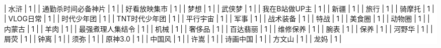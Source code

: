 | 水浒 | 1 |
| 通勤杀时间必备神片 | 1 |
| 好看放映集市 | 1 |
| 梦想 | 1 |
| 武侠梦 | 1 |
| 我在B站做UP主 | 1 |
| 新疆 | 1 |
| 旅行 | 1 |
| 骑摩托 | 1 |
| VLOG日常 | 1 |
| 时代少年团 | 1 |
| TNT时代少年团 | 1 |
| 平行宇宙 | 1 |
| 军事 | 1 |
| 战术装备 | 1 |
| 特战 | 1 |
| 美食圈 | 1 |
| 动物圈 | 1 |
| 内蒙古 | 1 |
| 羊肉 | 1 |
| 最强煮理人集结令 | 1 |
| 机械 | 1 |
| 奢侈品 | 1 |
| 百达翡丽 | 1 |
| 维修保养 | 1 |
| 腕表 | 1 |
| 保养 | 1 |
| 河野华 | 1 |
| 屑荧 | 1 |
| 钟离 | 1 |
| 须弥 | 1 |
| 原神3.0 | 1 |
| 中国风 | 1 |
| 许嵩 | 1 |
| 诗画中国 | 1 |
| 方文山 | 1 |
| 龙妈 | 1 |
